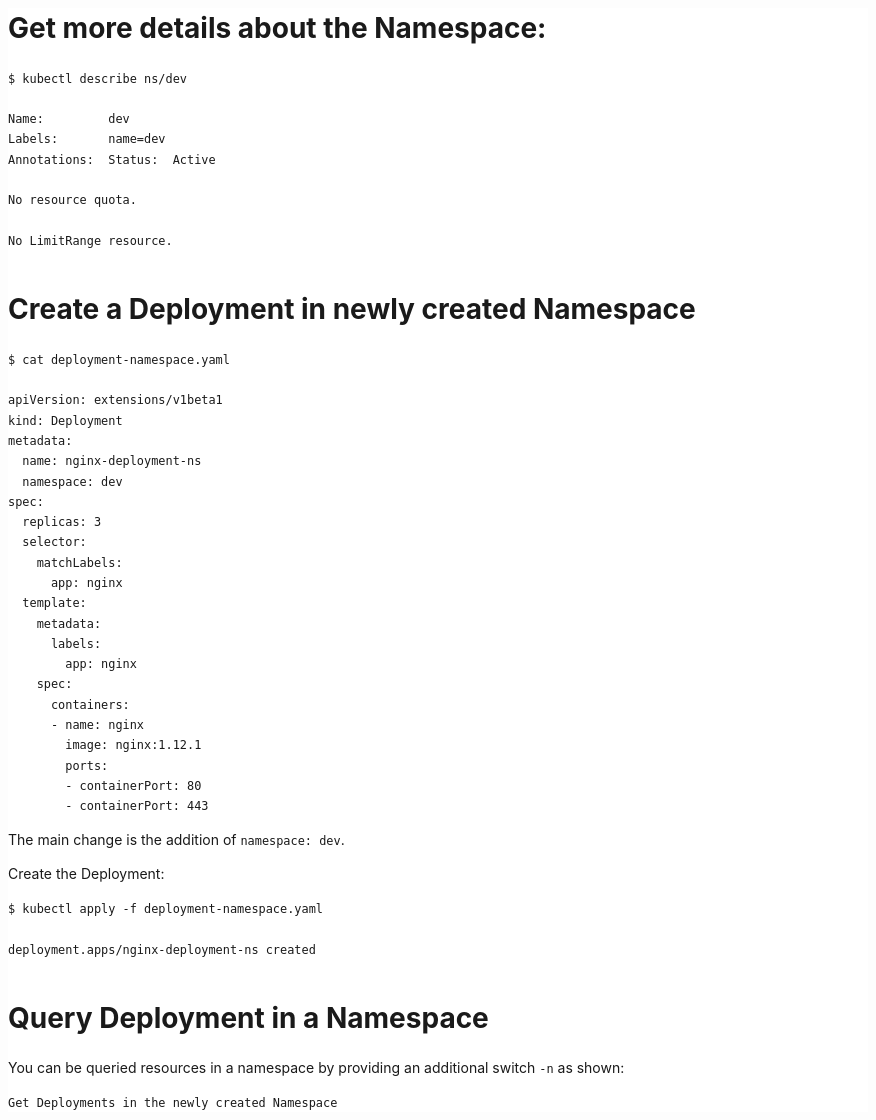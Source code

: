 # Get more details about the Namespace:

    $ kubectl describe ns/dev 

    Name:         dev
    Labels:       name=dev
    Annotations:  Status:  Active

    No resource quota.

    No LimitRange resource.


# Create a Deployment in newly created Namespace

    $ cat deployment-namespace.yaml

	apiVersion: extensions/v1beta1
	kind: Deployment
	metadata:
	  name: nginx-deployment-ns
	  namespace: dev
	spec:
	  replicas: 3
	  selector:
	    matchLabels:
	      app: nginx
	  template:
	    metadata:
	      labels:
	        app: nginx
	    spec:
	      containers:
	      - name: nginx
	        image: nginx:1.12.1
	        ports:
	        - containerPort: 80
	        - containerPort: 443
    

The main change is the addition of `namespace: dev`.

Create the Deployment:

    $ kubectl apply -f deployment-namespace.yaml

    deployment.apps/nginx-deployment-ns created

# Query Deployment in a Namespace 

You can be queried resources in a namespace by providing an additional switch `-n` as shown:

    Get Deployments in the newly created Namespace
